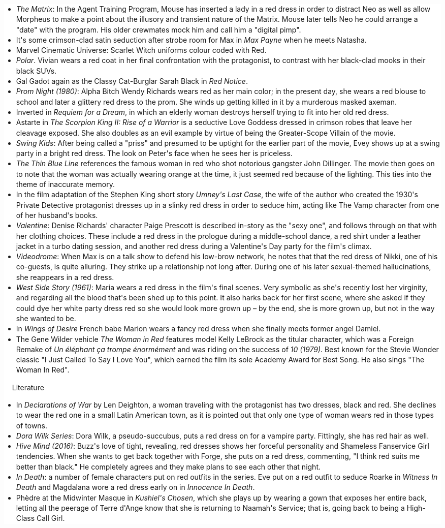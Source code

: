 -   _The Matrix_: In the Agent Training Program, Mouse has inserted a lady in a red dress in order to distract Neo as well as allow Morpheus to make a point about the illusory and transient nature of the Matrix. Mouse later tells Neo he could arrange a "date" with the program. His older crewmates mock him and call him a "digital pimp".
-   It's some crimson-clad satin seduction after strobe room for Max in _Max Payne_ when he meets Natasha.
-   Marvel Cinematic Universe: Scarlet Witch uniforms colour coded with Red.
-   _Polar_. Vivian wears a red coat in her final confrontation with the protagonist, to contrast with her black-clad mooks in their black SUVs.
-   Gal Gadot again as the Classy Cat-Burglar Sarah Black in _Red Notice_.
-   _Prom Night (1980)_: Alpha Bitch Wendy Richards wears red as her main color; in the present day, she wears a red blouse to school and later a glittery red dress to the prom. She winds up getting killed in it by a murderous masked axeman.
-   Inverted in _Requiem for a Dream_, in which an elderly woman destroys herself trying to fit into her old red dress.
-   Astarte in _The Scorpion King II: Rise of a Warrior_ is a seductive Love Goddess dressed in crimson robes that leave her cleavage exposed. She also doubles as an evil example by virtue of being the Greater-Scope Villain of the movie.
-   _Swing Kids_: After being called a "priss" and presumed to be uptight for the earlier part of the movie, Evey shows up at a swing party in a bright red dress. The look on Peter's face when he sees her is priceless.
-   _The Thin Blue Line_ references the famous woman in red who shot notorious gangster John Dillinger. The movie then goes on to note that the woman was actually wearing orange at the time, it just seemed red because of the lighting. This ties into the theme of inaccurate memory.
-   In the film adaptation of the Stephen King short story _Umney's Last Case_, the wife of the author who created the 1930's Private Detective protagonist dresses up in a slinky red dress in order to seduce him, acting like The Vamp character from one of her husband's books.
-   _Valentine_: Denise Richards' character Paige Prescott is described in-story as the "sexy one", and follows through on that with her clothing choices. These include a red dress in the prologue during a middle-school dance, a red shirt under a leather jacket in a turbo dating session, and another red dress during a Valentine's Day party for the film's climax.
-   _Videodrome_: When Max is on a talk show to defend his low-brow network, he notes that that the red dress of Nikki, one of his co-guests, is quite alluring. They strike up a relationship not long after. During one of his later sexual-themed hallucinations, she reappears in a red dress.
-   _West Side Story (1961)_: Maria wears a red dress in the film's final scenes. Very symbolic as she's recently lost her virginity, and regarding all the blood that's been shed up to this point. It also harks back for her first scene, where she asked if they could dye her white party dress red so she would look more grown up – by the end, she is more grown up, but not in the way she wanted to be.
-   In _Wings of Desire_ French babe Marion wears a fancy red dress when she finally meets former angel Damiel.
-   The Gene Wilder vehicle _The Woman in Red_ features model Kelly LeBrock as the titular character, which was a Foreign Remake of _Un éléphant ça trompe énormément_ and was riding on the success of _10 (1979)_. Best known for the Stevie Wonder classic "I Just Called To Say I Love You", which earned the film its sole Academy Award for Best Song. He also sings "The Woman In Red".

    Literature 

-   In _Declarations of War_ by Len Deighton, a woman traveling with the protagonist has two dresses, black and red. She declines to wear the red one in a small Latin American town, as it is pointed out that only one type of woman wears red in those types of towns.
-   _Dora Wilk Series_: Dora Wilk, a pseudo-succubus, puts a red dress on for a vampire party. Fittingly, she has red hair as well.
-   _Hive Mind (2016)_: Buzz's love of tight, revealing, red dresses shows her forceful personality and Shameless Fanservice Girl tendencies. When she wants to get back together with Forge, she puts on a red dress, commenting, "I think red suits me better than black." He completely agrees and they make plans to see each other that night.
-   _In Death_: a number of female characters put on red outfits in the series. Eve put on a red outfit to seduce Roarke in _Witness In Death_ and Magdalana wore a red dress early on in _Innocence In Death_.
-   Phèdre at the Midwinter Masque in _Kushiel's Chosen_, which she plays up by wearing a gown that exposes her entire back, letting all the peerage of Terre d'Ange know that she is returning to Naamah's Service; that is, going back to being a High-Class Call Girl.